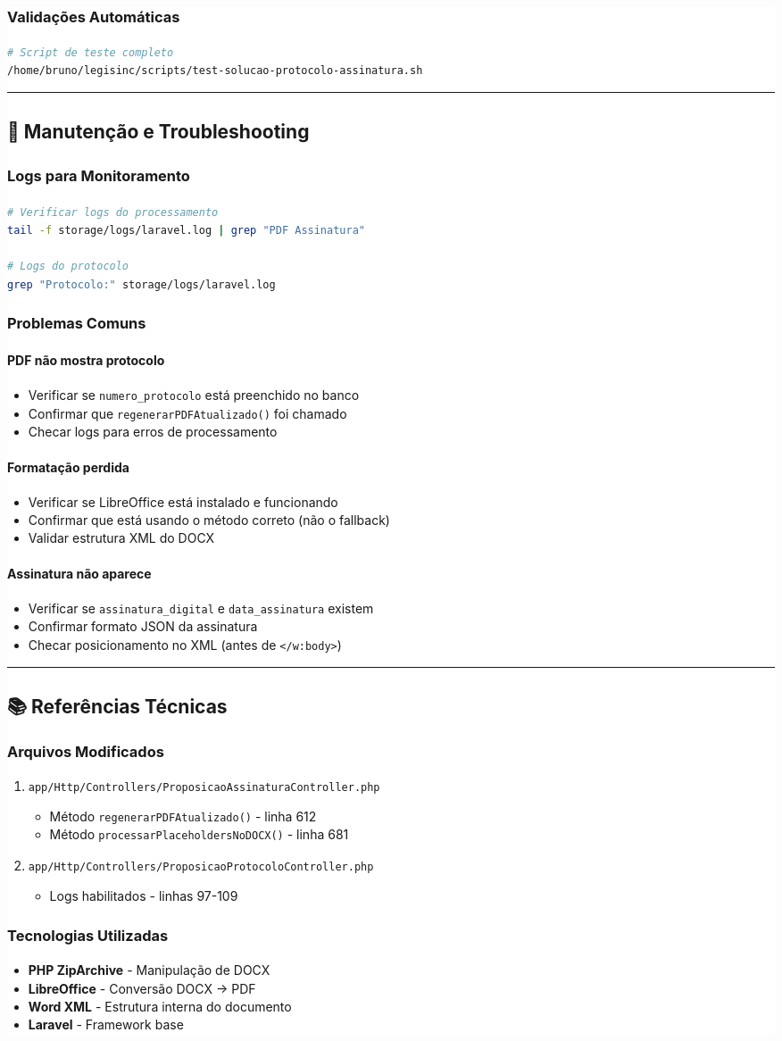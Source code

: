 ### **Validações Automáticas**
```bash
# Script de teste completo
/home/bruno/legisinc/scripts/test-solucao-protocolo-assinatura.sh
```

---

## 🔧 **Manutenção e Troubleshooting**

### **Logs para Monitoramento**
```bash
# Verificar logs do processamento
tail -f storage/logs/laravel.log | grep "PDF Assinatura"

# Logs do protocolo
grep "Protocolo:" storage/logs/laravel.log
```

### **Problemas Comuns**

#### **PDF não mostra protocolo**
- Verificar se `numero_protocolo` está preenchido no banco
- Confirmar que `regenerarPDFAtualizado()` foi chamado
- Checar logs para erros de processamento

#### **Formatação perdida**
- Verificar se LibreOffice está instalado e funcionando
- Confirmar que está usando o método correto (não o fallback)
- Validar estrutura XML do DOCX

#### **Assinatura não aparece**
- Verificar se `assinatura_digital` e `data_assinatura` existem
- Confirmar formato JSON da assinatura
- Checar posicionamento no XML (antes de `</w:body>`)

---

## 📚 **Referências Técnicas**

### **Arquivos Modificados**
1. `app/Http/Controllers/ProposicaoAssinaturaController.php`
   - Método `regenerarPDFAtualizado()` - linha 612
   - Método `processarPlaceholdersNoDOCX()` - linha 681

2. `app/Http/Controllers/ProposicaoProtocoloController.php`
   - Logs habilitados - linhas 97-109

### **Tecnologias Utilizadas**
- **PHP ZipArchive** - Manipulação de DOCX
- **LibreOffice** - Conversão DOCX → PDF
- **Word XML** - Estrutura interna do documento
- **Laravel** - Framework base
